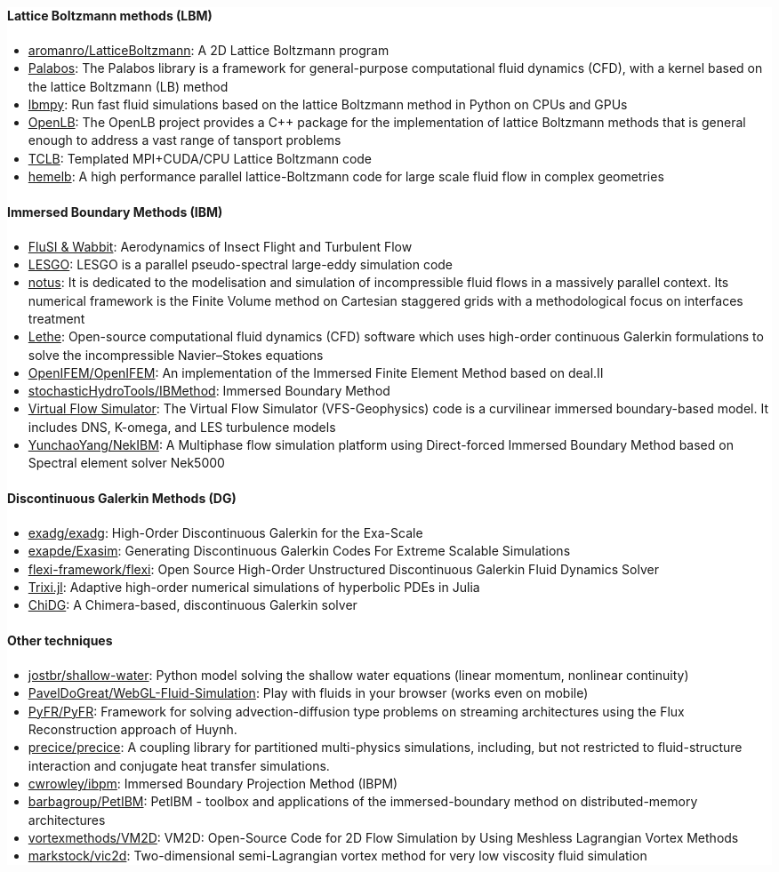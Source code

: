 #### Lattice Boltzmann methods (LBM)

- [aromanro/LatticeBoltzmann](https://github.com/aromanro/LatticeBoltzmann): A 2D Lattice Boltzmann program
- [Palabos](https://palabos.unige.ch/): The Palabos library is a framework for general-purpose computational fluid dynamics (CFD), with a kernel based on the lattice Boltzmann (LB) method
- [lbmpy](https://i10git.cs.fau.de/pycodegen/lbmpy/): Run fast fluid simulations based on the lattice Boltzmann method in Python on CPUs and GPUs
- [OpenLB](https://www.openlb.net/): The OpenLB project provides a C++ package for the implementation of lattice Boltzmann methods that is general enough to address a vast range of tansport problems
- [TCLB](https://github.com/CFD-GO/TCLB): Templated MPI+CUDA/CPU Lattice Boltzmann code
- [hemelb](https://github.com/hemelb-codes/hemelb): A high performance parallel lattice-Boltzmann code for large scale fluid flow in complex geometries

#### Immersed Boundary Methods (IBM)
- [FluSI & Wabbit](http://aifit.cfd.tu-berlin.de/wordpress/?page_id=42): Aerodynamics of Insect Flight and Turbulent Flow
- [LESGO](https://lesgo.me.jhu.edu/): LESGO is a parallel pseudo-spectral large-eddy simulation code
- [notus](https://notus-cfd.org/): It is dedicated to the modelisation and simulation of incompressible fluid flows in a massively parallel context. Its numerical framework is the Finite Volume method on Cartesian staggered grids with a methodological focus on interfaces treatment
- [Lethe](https://github.com/lethe-cfd/lethe): Open-source computational fluid dynamics (CFD) software which uses high-order continuous Galerkin formulations to solve the incompressible Navier–Stokes equations
- [OpenIFEM/OpenIFEM](https://github.com/OpenIFEM/OpenIFEM): An implementation of the Immersed Finite Element Method based on deal.II
- [stochasticHydroTools/IBMethod](https://github.com/stochasticHydroTools/IBMethod): Immersed Boundary Method
- [Virtual Flow Simulator](https://zenodo.org/record/4677354): The Virtual Flow Simulator (VFS-Geophysics) code is a curvilinear immersed boundary-based model. It includes DNS, K-omega, and LES turbulence models
- [YunchaoYang/NekIBM](https://github.com/YunchaoYang/NekIBM): A Multiphase flow simulation platform using Direct-forced Immersed Boundary Method based on Spectral element solver Nek5000

#### Discontinuous Galerkin Methods (DG)

- [exadg/exadg](https://github.com/exadg/exadg): High-Order Discontinuous Galerkin for the Exa-Scale
- [exapde/Exasim](https://github.com/exapde/Exasim): Generating Discontinuous Galerkin Codes For Extreme Scalable Simulations
- [flexi-framework/flexi](https://github.com/flexi-framework/flexi): Open Source High-Order Unstructured Discontinuous Galerkin Fluid Dynamics Solver
- [Trixi.jl](https://github.com/trixi-framework/Trixi.jl): Adaptive high-order numerical simulations of hyperbolic PDEs in Julia
- [ChiDG](https://github.com/nwukie/ChiDG): A Chimera-based, discontinuous Galerkin solver

#### Other techniques

- [jostbr/shallow-water](https://github.com/jostbr/shallow-water): Python model solving the shallow water equations (linear momentum, nonlinear continuity)
- [PavelDoGreat/WebGL-Fluid-Simulation](https://github.com/PavelDoGreat/WebGL-Fluid-Simulation): Play with fluids in your browser (works even on mobile)
- [PyFR/PyFR](https://github.com/PyFR/PyFR): Framework for solving advection-diffusion type problems on streaming architectures using the Flux Reconstruction approach of Huynh.
- [precice/precice](https://github.com/precice/precice): A coupling library for partitioned multi-physics simulations, including, but not restricted to fluid-structure interaction and conjugate heat transfer simulations.
- [cwrowley/ibpm](https://github.com/cwrowley/ibpm): Immersed Boundary Projection Method (IBPM)
- [barbagroup/PetIBM](https://github.com/barbagroup/PetIBM): PetIBM - toolbox and applications of the immersed-boundary method on distributed-memory architectures
- [vortexmethods/VM2D](https://github.com/vortexmethods/VM2D): VM2D: Open-Source Code for 2D Flow Simulation by Using Meshless Lagrangian Vortex Methods
- [markstock/vic2d](https://github.com/markstock/vic2d): Two-dimensional semi-Lagrangian vortex method for very low viscosity fluid simulation